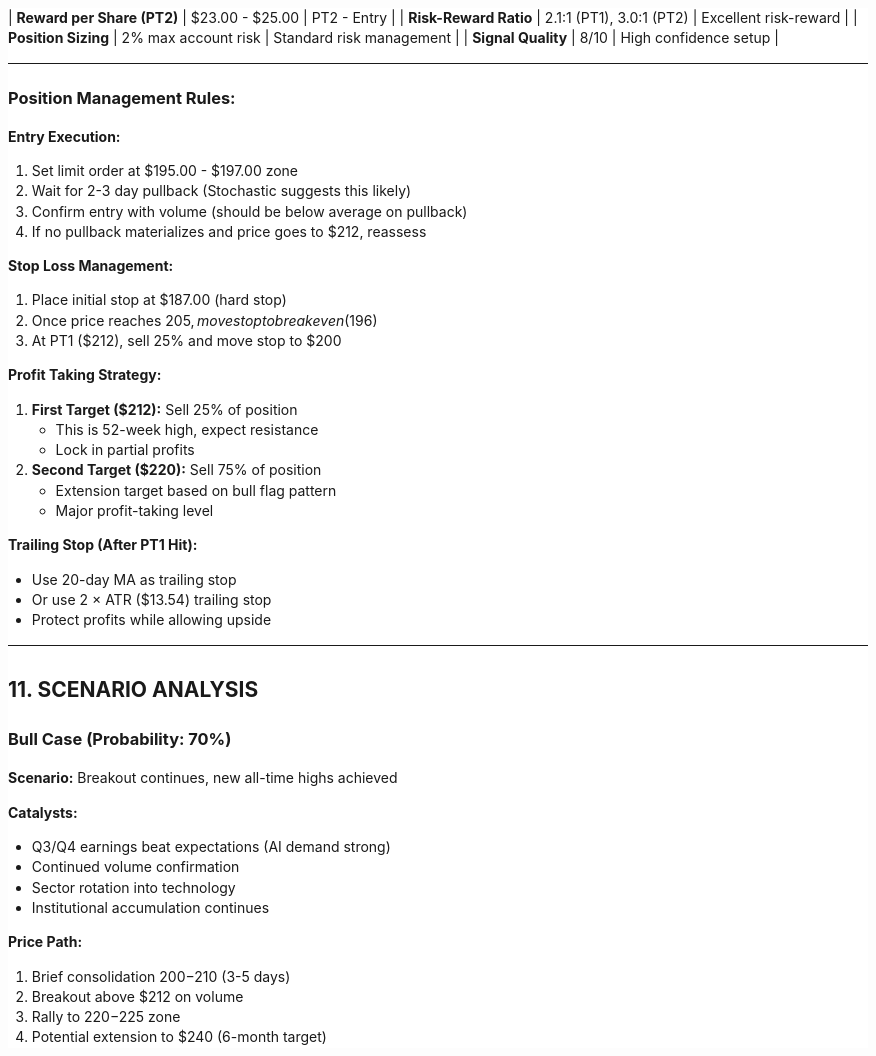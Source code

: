 | **Reward per Share (PT2)** | $23.00 - $25.00 | PT2 - Entry |
| **Risk-Reward Ratio** | 2.1:1 (PT1), 3.0:1 (PT2) | Excellent risk-reward |
| **Position Sizing** | 2% max account risk | Standard risk management |
| **Signal Quality** | 8/10 | High confidence setup |

---

### Position Management Rules:

**Entry Execution:**
1. Set limit order at $195.00 - $197.00 zone
2. Wait for 2-3 day pullback (Stochastic suggests this likely)
3. Confirm entry with volume (should be below average on pullback)
4. If no pullback materializes and price goes to $212, reassess

**Stop Loss Management:**
1. Place initial stop at $187.00 (hard stop)
2. Once price reaches $205, move stop to breakeven ($196)
3. At PT1 ($212), sell 25% and move stop to $200

**Profit Taking Strategy:**
1. **First Target ($212):** Sell 25% of position
   - This is 52-week high, expect resistance
   - Lock in partial profits
2. **Second Target ($220):** Sell 75% of position
   - Extension target based on bull flag pattern
   - Major profit-taking level

**Trailing Stop (After PT1 Hit):**
- Use 20-day MA as trailing stop
- Or use 2 × ATR ($13.54) trailing stop
- Protect profits while allowing upside

---

## 11. SCENARIO ANALYSIS

### Bull Case (Probability: 70%)
**Scenario:** Breakout continues, new all-time highs achieved

**Catalysts:**
- Q3/Q4 earnings beat expectations (AI demand strong)
- Continued volume confirmation
- Sector rotation into technology
- Institutional accumulation continues

**Price Path:**
1. Brief consolidation $200-$210 (3-5 days)
2. Breakout above $212 on volume
3. Rally to $220-$225 zone
4. Potential extension to $240 (6-month target)
